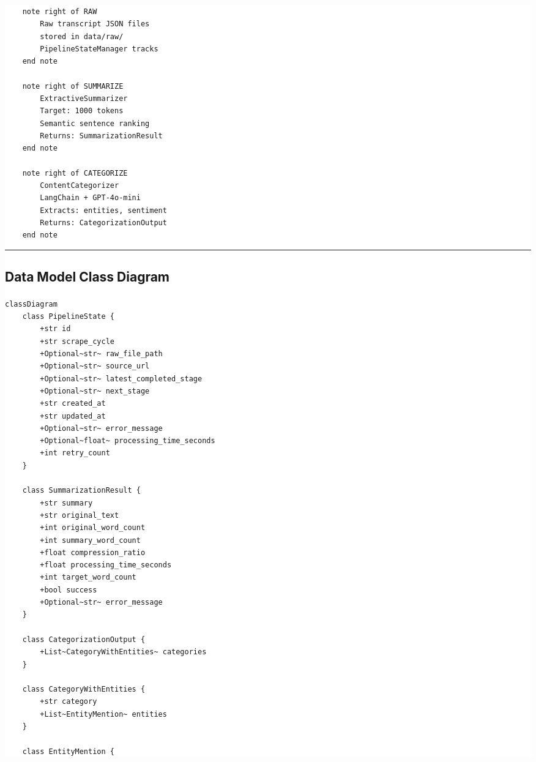 ```mermaid
    note right of RAW
        Raw transcript JSON files
        stored in data/raw/
        PipelineStateManager tracks
    end note
    
    note right of SUMMARIZE
        ExtractiveSummarizer
        Target: 1000 tokens
        Semantic sentence ranking
        Returns: SummarizationResult
    end note
    
    note right of CATEGORIZE
        ContentCategorizer
        LangChain + GPT-4o-mini
        Extracts: entities, sentiment
        Returns: CategorizationOutput
    end note
```

---

## Data Model Class Diagram

```mermaid
classDiagram
    class PipelineState {
        +str id
        +str scrape_cycle
        +Optional~str~ raw_file_path
        +Optional~str~ source_url
        +Optional~str~ latest_completed_stage
        +Optional~str~ next_stage
        +str created_at
        +str updated_at
        +Optional~str~ error_message
        +Optional~float~ processing_time_seconds
        +int retry_count
    }
    
    class SummarizationResult {
        +str summary
        +str original_text
        +int original_word_count
        +int summary_word_count
        +float compression_ratio
        +float processing_time_seconds
        +int target_word_count
        +bool success
        +Optional~str~ error_message
    }
    
    class CategorizationOutput {
        +List~CategoryWithEntities~ categories
    }
    
    class CategoryWithEntities {
        +str category
        +List~EntityMention~ entities
    }
    
    class EntityMention {
```